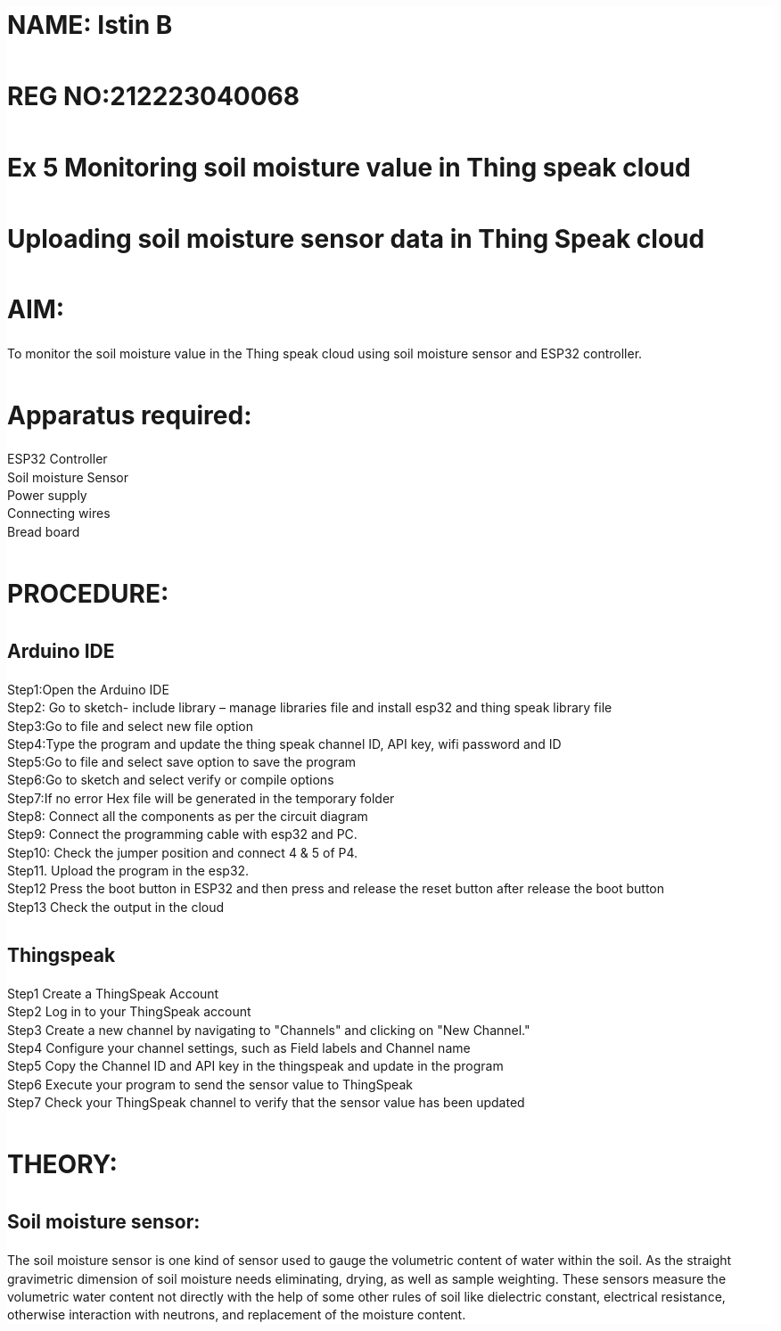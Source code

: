 # NAME: Istin B
# REG NO:212223040068
# Ex 5 Monitoring soil moisture value in Thing speak cloud
# Uploading soil moisture sensor data in Thing Speak cloud

# AIM:
To monitor the soil moisture value in the Thing speak cloud using soil moisture sensor and ESP32 controller.
# Apparatus required:
ESP32 Controller<br>
Soil moisture Sensor<br>
Power supply<br>
Connecting wires<br>
Bread board<br>
# PROCEDURE:
## Arduino IDE
Step1:Open the Arduino IDE<br>
Step2: Go to sketch- include library – manage libraries file and install esp32 and thing speak library file<br>
Step3:Go to file and select new file option<br>
Step4:Type the program and update the thing speak channel ID, API key, wifi password and ID<br>
Step5:Go to file and select save option to save the program<br>
Step6:Go to sketch and select verify or compile options<br>
Step7:If no error Hex file will be generated in the temporary folder<br>
Step8: Connect all the components as per the circuit diagram<br>
Step9: Connect the programming cable with esp32 and PC.<br>
Step10: Check the jumper position and connect 4 & 5 of P4.<br>
Step11. Upload the program in the esp32.<br>
Step12 Press the boot button in ESP32 and then press and release the reset button after release the boot button<br>
Step13 Check the output in the cloud<br>
## Thingspeak
Step1 Create a ThingSpeak Account<br>
Step2 Log in to your ThingSpeak account<br>
Step3 Create a new channel by navigating to "Channels" and clicking on "New Channel."<br>
Step4 Configure your channel settings, such as Field labels and Channel name<br>
Step5 Copy the Channel ID and API key in the thingspeak and update in the program<br>
Step6 Execute your program to send the sensor value to ThingSpeak<br>
Step7 Check your ThingSpeak channel to verify that the sensor value has been updated<br>
# THEORY:
## Soil moisture sensor:
The soil moisture sensor is one kind of sensor used to gauge the volumetric content of water within the soil. As the straight gravimetric dimension of soil moisture needs eliminating, drying, as well as sample weighting. These sensors measure the volumetric water content not directly with the help of some other rules of soil like dielectric constant, electrical resistance, otherwise interaction with neutrons, and replacement of the moisture content.